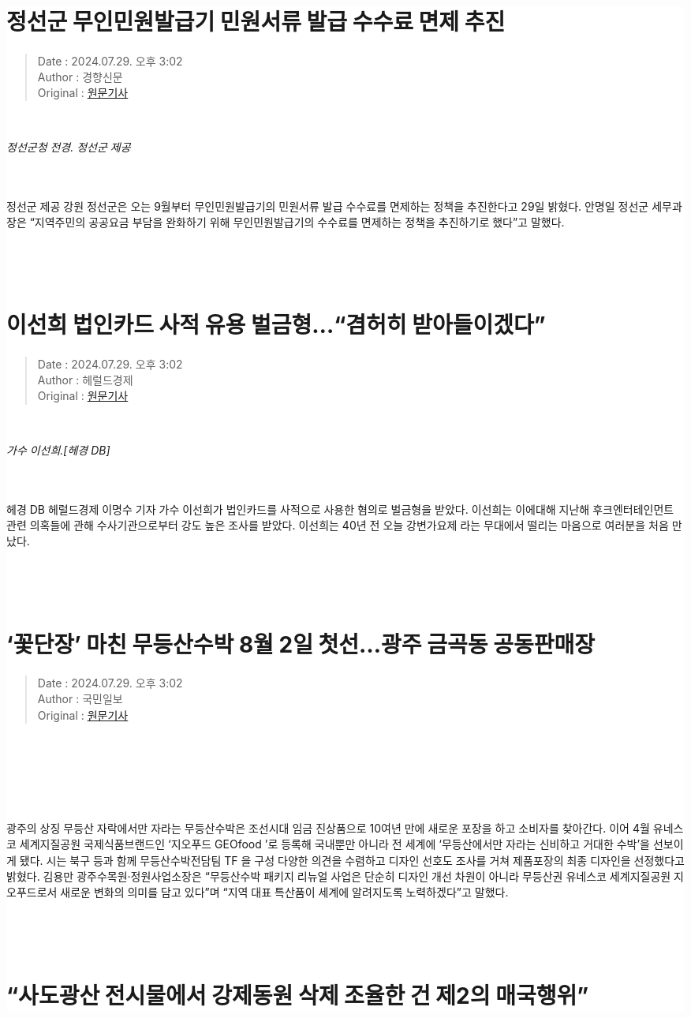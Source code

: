   
# 정선군 무인민원발급기 민원서류 발급 수수료 면제 추진  
  
> Date : 2024.07.29. 오후 3:02  
> Author : 경향신문  
> Original : [원문기사](https://n.news.naver.com/mnews/article/032/0003311457?sid=102)  
<br/>  
  
<img alt="정선군청 전경. 정선군 제공" class="_LAZY_LOADING _LAZY_LOADING_INIT_HIDE" src="https://imgnews.pstatic.net/image/032/2024/07/29/0003311457_001_20240729150213012.jpg?type=w647" id="img1" style="display: none;"></img><em class="img_desc">정선군청 전경. 정선군 제공</em>  
<br/><br/>  
  
정선군 제공 강원 정선군은 오는 9월부터 무인민원발급기의 민원서류 발급 수수료를 면제하는 정책을 추진한다고 29일 밝혔다.
안명일 정선군 세무과장은 “지역주민의 공공요금 부담을 완화하기 위해 무인민원발급기의 수수료를 면제하는 정책을 추진하기로 했다”고 말했다.  
<br/><br/><br/>  

  
# 이선희  법인카드 사적 유용 벌금형…“겸허히 받아들이겠다”  
  
> Date : 2024.07.29. 오후 3:02  
> Author : 헤럴드경제  
> Original : [원문기사](https://n.news.naver.com/mnews/article/016/0002342327?sid=102)  
<br/>  
  
<img alt="가수 이선희.[헤경 DB]" class="_LAZY_LOADING _LAZY_LOADING_INIT_HIDE" src="https://imgnews.pstatic.net/image/016/2024/07/29/20240729050554_0_20240729150212902.jpg?type=w647" id="img1" style="display: none;"></img><em class="img_desc">가수 이선희.[헤경 DB]</em>  
<br/><br/>  
  
헤경 DB 헤럴드경제 이명수 기자 가수 이선희가 법인카드를 사적으로 사용한 혐의로 벌금형을 받았다.
이선희는 이에대해 지난해 후크엔터테인먼트 관련 의혹들에 관해 수사기관으로부터 강도 높은 조사를 받았다.
이선희는 40년 전 오늘 강변가요제 라는 무대에서 떨리는 마음으로 여러분을 처음 만났다.  
<br/><br/><br/>  

  
# ‘꽃단장’ 마친 무등산수박 8월 2일 첫선…광주 금곡동 공동판매장  
  
> Date : 2024.07.29. 오후 3:02  
> Author : 국민일보  
> Original : [원문기사](https://n.news.naver.com/mnews/article/005/0001714188?sid=102)  
<br/>  
  
<img alt="" class="_LAZY_LOADING _LAZY_LOADING_INIT_HIDE" src="https://imgnews.pstatic.net/image/005/2024/07/29/2024072915001936402_1722232819_0020358750_20240729150212307.jpg?type=w647" id="img1" style="display: none;"></img>  
<br/><br/>  
  
광주의 상징 무등산 자락에서만 자라는 무등산수박은 조선시대 임금 진상품으로 10여년 만에 새로운 포장을 하고 소비자를 찾아간다.
이어 4월 유네스코 세계지질공원 국제식품브랜드인 ‘지오푸드 GEOfood ’로 등록해 국내뿐만 아니라 전 세계에 ‘무등산에서만 자라는 신비하고 거대한 수박’을 선보이게 됐다.
시는 북구 등과 함께 무등산수박전담팀 TF 을 구성 다양한 의견을 수렴하고 디자인 선호도 조사를 거쳐 제품포장의 최종 디자인을 선정했다고 밝혔다.
김용만 광주수목원·정원사업소장은 “무등산수박 패키지 리뉴얼 사업은 단순히 디자인 개선 차원이 아니라 무등산권 유네스코 세계지질공원 지오푸드로서 새로운 변화의 의미를 담고 있다”며 “지역 대표 특산품이 세계에 알려지도록 노력하겠다”고 말했다.  
<br/><br/><br/>  

  
# “사도광산 전시물에서 강제동원 삭제 조율한 건 제2의 매국행위”  
  